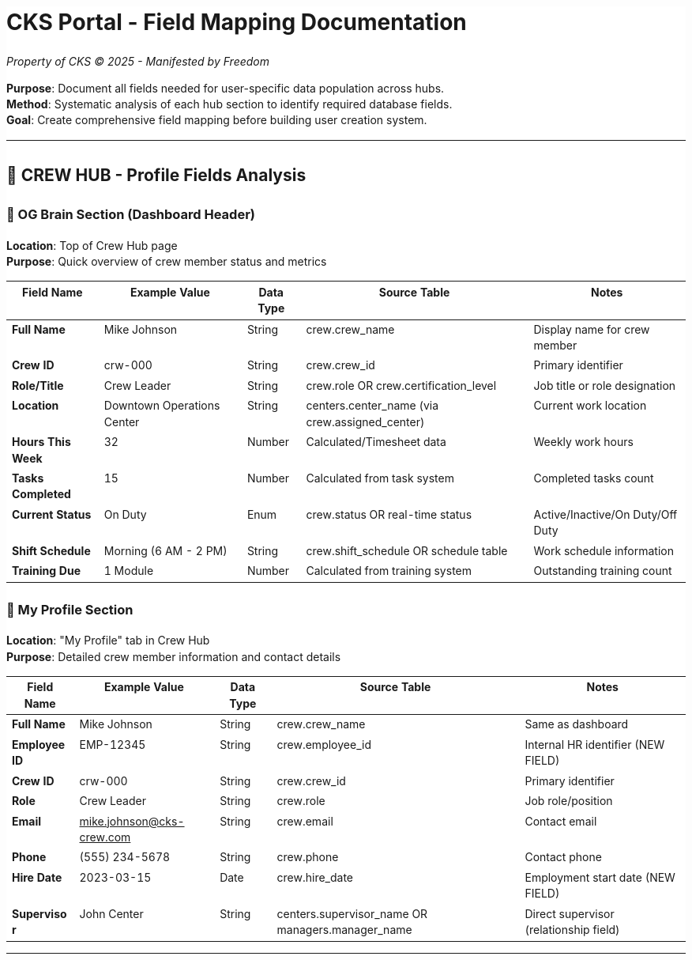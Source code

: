 # CKS Portal - Field Mapping Documentation

*Property of CKS © 2025 - Manifested by Freedom*

**Purpose**: Document all fields needed for user-specific data population across hubs.  
**Method**: Systematic analysis of each hub section to identify required database fields.  
**Goal**: Create comprehensive field mapping before building user creation system.

---

## 🔴 CREW HUB - Profile Fields Analysis

### 🧠 OG Brain Section (Dashboard Header)
**Location**: Top of Crew Hub page  
**Purpose**: Quick overview of crew member status and metrics

| Field Name | Example Value | Data Type | Source Table | Notes |
|------------|--------------|-----------|--------------|--------|
| **Full Name** | Mike Johnson | String | crew.crew_name | Display name for crew member |
| **Crew ID** | crw-000 | String | crew.crew_id | Primary identifier |
| **Role/Title** | Crew Leader | String | crew.role OR crew.certification_level | Job title or role designation |
| **Location** | Downtown Operations Center | String | centers.center_name (via crew.assigned_center) | Current work location |
| **Hours This Week** | 32 | Number | Calculated/Timesheet data | Weekly work hours |
| **Tasks Completed** | 15 | Number | Calculated from task system | Completed tasks count |
| **Current Status** | On Duty | Enum | crew.status OR real-time status | Active/Inactive/On Duty/Off Duty |
| **Shift Schedule** | Morning (6 AM - 2 PM) | String | crew.shift_schedule OR schedule table | Work schedule information |
| **Training Due** | 1 Module | Number | Calculated from training system | Outstanding training count |

### 👤 My Profile Section  
**Location**: "My Profile" tab in Crew Hub  
**Purpose**: Detailed crew member information and contact details

| Field Name | Example Value | Data Type | Source Table | Notes |
|------------|--------------|-----------|--------------|--------|
| **Full Name** | Mike Johnson | String | crew.crew_name | Same as dashboard |
| **Employee ID** | EMP-12345 | String | crew.employee_id | Internal HR identifier (NEW FIELD) |
| **Crew ID** | crw-000 | String | crew.crew_id | Primary identifier |
| **Role** | Crew Leader | String | crew.role | Job role/position |
| **Email** | mike.johnson@cks-crew.com | String | crew.email | Contact email |
| **Phone** | (555) 234-5678 | String | crew.phone | Contact phone |
| **Hire Date** | 2023-03-15 | Date | crew.hire_date | Employment start date (NEW FIELD) |
| **Supervisor** | John Center | String | centers.supervisor_name OR managers.manager_name | Direct supervisor (relationship field) |

---